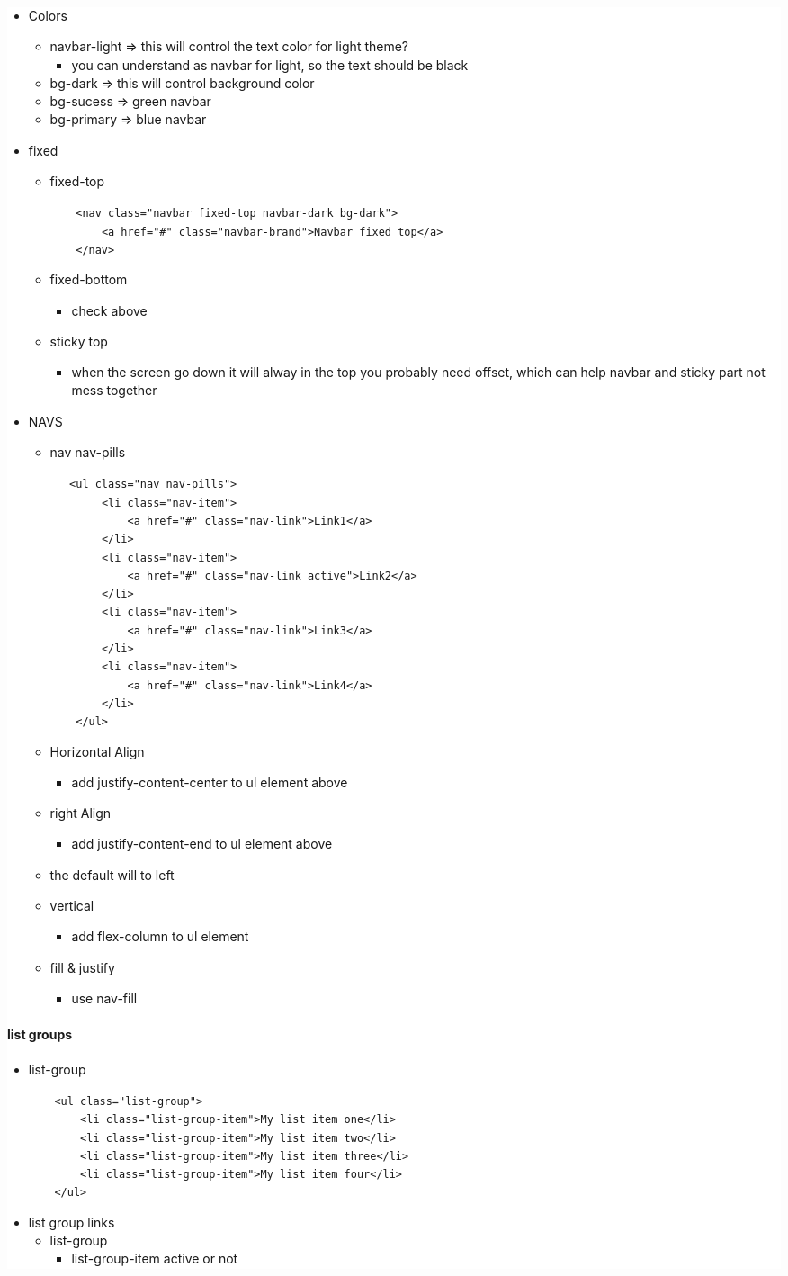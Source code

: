 * Colors
    * navbar-light => this will control the text color for light theme? 
        * you can understand as navbar for light, so the text should be black
    * bg-dark => this will control background color
    * bg-sucess => green navbar
    * bg-primary => blue navbar

* fixed
    * fixed-top

        ```
            <nav class="navbar fixed-top navbar-dark bg-dark">
                <a href="#" class="navbar-brand">Navbar fixed top</a>
            </nav>
        ```
    * fixed-bottom
        * check above
    * sticky top
        * when the screen go down it will alway in the top
            you probably need offset, which can help navbar and sticky part not mess together

* NAVS
    * nav nav-pills

        ```
           <ul class="nav nav-pills">
                <li class="nav-item">
                    <a href="#" class="nav-link">Link1</a>
                </li>
                <li class="nav-item">
                    <a href="#" class="nav-link active">Link2</a>
                </li>
                <li class="nav-item">
                    <a href="#" class="nav-link">Link3</a>
                </li>
                <li class="nav-item">
                    <a href="#" class="nav-link">Link4</a>
                </li>
            </ul>
        ```
    * Horizontal Align
        * add justify-content-center to ul element above
    * right Align
        * add justify-content-end to ul element above
    * the default will to left
    * vertical
        * add flex-column to ul element
    * fill & justify
        * use nav-fill

#### list groups
* list-group 
    ```
        <ul class="list-group">
            <li class="list-group-item">My list item one</li>
            <li class="list-group-item">My list item two</li>
            <li class="list-group-item">My list item three</li>
            <li class="list-group-item">My list item four</li>
        </ul>
    ```
* list group links
    * list-group
        * list-group-item active or not
